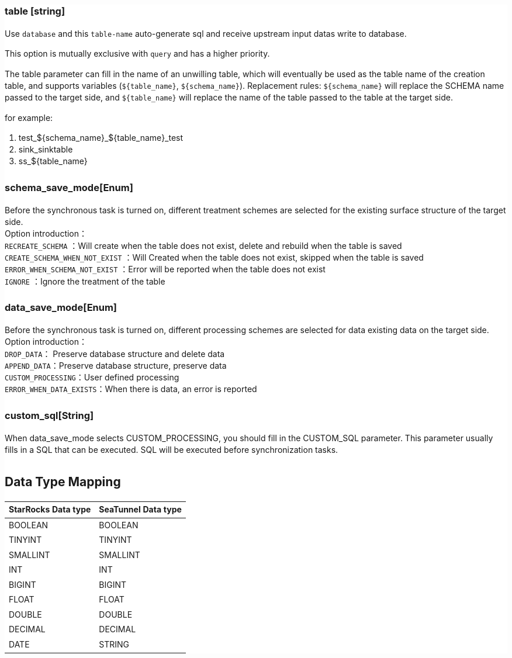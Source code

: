 ### table [string]

Use `database` and this `table-name` auto-generate sql and receive upstream input datas write to database.

This option is mutually exclusive with `query` and has a higher priority.

The table parameter can fill in the name of an unwilling table, which will eventually be used as the table name of the creation table, and supports variables (`${table_name}`, `${schema_name}`). Replacement rules: `${schema_name}` will replace the SCHEMA name passed to the target side, and `${table_name}` will replace the name of the table passed to the table at the target side.

for example:
1. test_${schema_name}_${table_name}_test
2. sink_sinktable
3. ss_${table_name}

### schema_save_mode[Enum]

Before the synchronous task is turned on, different treatment schemes are selected for the existing surface structure of the target side.  
Option introduction：  
`RECREATE_SCHEMA` ：Will create when the table does not exist, delete and rebuild when the table is saved        
`CREATE_SCHEMA_WHEN_NOT_EXIST` ：Will Created when the table does not exist, skipped when the table is saved        
`ERROR_WHEN_SCHEMA_NOT_EXIST` ：Error will be reported when the table does not exist  
`IGNORE` ：Ignore the treatment of the table

### data_save_mode[Enum]

Before the synchronous task is turned on, different processing schemes are selected for data existing data on the target side.  
Option introduction：  
`DROP_DATA`： Preserve database structure and delete data  
`APPEND_DATA`：Preserve database structure, preserve data  
`CUSTOM_PROCESSING`：User defined processing  
`ERROR_WHEN_DATA_EXISTS`：When there is data, an error is reported

### custom_sql[String]

When data_save_mode selects CUSTOM_PROCESSING, you should fill in the CUSTOM_SQL parameter. This parameter usually fills in a SQL that can be executed. SQL will be executed before synchronization tasks.

## Data Type Mapping

| StarRocks Data type | SeaTunnel Data type |
|---------------------|---------------------|
| BOOLEAN             | BOOLEAN             |
| TINYINT             | TINYINT             |
| SMALLINT            | SMALLINT            |
| INT                 | INT                 |
| BIGINT              | BIGINT              |
| FLOAT               | FLOAT               |
| DOUBLE              | DOUBLE              |
| DECIMAL             | DECIMAL             |
| DATE                | STRING              |